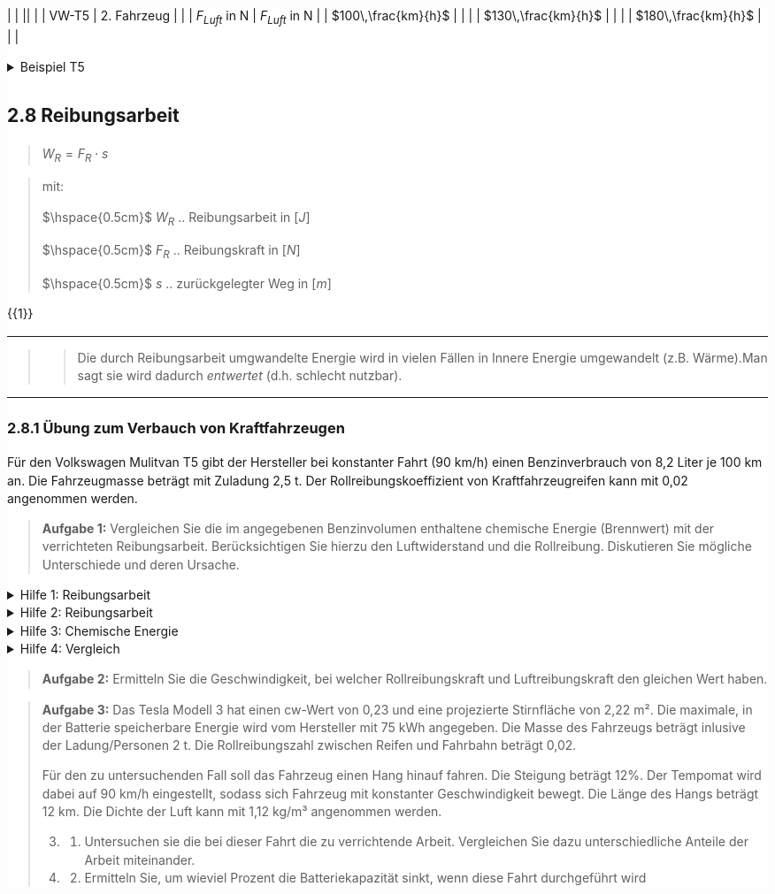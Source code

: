 | | || 
| | VW-T5 | 2. Fahrzeug |
| | $F_{Luft}$ in N | $F_{Luft}$ in N |
| $100\,\frac{km}{h}$ | | |
| $130\,\frac{km}{h}$ | | |
| $180\,\frac{km}{h}$ | | |

<details><summary>Beispiel T5 </summary></details>

## 2.8 Reibungsarbeit

> $W_R = F_R \cdot s$


> mit:
>
> $\hspace{0.5cm}$ $W_R$ .. Reibungsarbeit in $[J]$
>
> $\hspace{0.5cm}$ $F_R$ .. Reibungskraft in $[N]$
>
> $\hspace{0.5cm}$ $s$ .. zurückgelegter Weg in $[m]$

{{1}}
*************
>> Die durch Reibungsarbeit umgwandelte Energie wird in vielen Fällen in Innere Energie umgewandelt (z.B. Wärme).Man sagt sie wird dadurch _entwertet_ (d.h. schlecht nutzbar).
*************

### 2.8.1 Übung zum Verbauch von Kraftfahrzeugen

Für den Volkswagen Mulitvan T5 gibt der Hersteller bei konstanter Fahrt (90 km/h) einen Benzinverbrauch von 8,2 Liter je 100 km an. Die Fahrzeugmasse beträgt mit Zuladung 2,5 t. Der Rollreibungskoeffizient von Kraftfahrzeugreifen kann mit 0,02 angenommen werden. 

> __Aufgabe 1:__ Vergleichen Sie die im angegebenen Benzinvolumen enthaltene chemische Energie (Brennwert) mit der verrichteten Reibungsarbeit. Berücksichtigen Sie hierzu den Luftwiderstand und die Rollreibung. Diskutieren Sie mögliche Unterschiede und deren Ursache.

<details><summary> Hilfe 1: Reibungsarbeit </summary></details>

<details><summary> Hilfe 2: Reibungsarbeit </summary></details>

<details><summary> Hilfe 3: Chemische Energie </summary></details>

<details><summary> Hilfe 4: Vergleich </summary></details>

> __Aufgabe 2:__ Ermitteln Sie die Geschwindigkeit, bei welcher Rollreibungskraft und Luftreibungskraft den gleichen Wert haben.

> __Aufgabe 3:__ Das Tesla Modell 3 hat einen cw-Wert von 0,23 und eine projezierte Stirnfläche von 2,22 m². Die maximale, in der Batterie speicherbare Energie wird vom Hersteller mit 75 kWh angegeben. Die Masse des Fahrzeugs beträgt inlusive der Ladung/Personen 2 t. Die Rollreibungszahl zwischen Reifen und Fahrbahn beträgt 0,02. 
>
> Für den zu untersuchenden Fall soll das Fahrzeug einen Hang hinauf fahren. Die Steigung beträgt 12%. Der Tempomat wird dabei auf 90 km/h eingestellt, sodass sich Fahrzeug mit konstanter Geschwindigkeit bewegt. Die Länge des Hangs beträgt 12 km. Die Dichte der Luft kann mit 1,12 kg/m³ angenommen werden.
>
> 3. 1. Untersuchen sie die bei dieser Fahrt die zu verrichtende Arbeit. Vergleichen Sie dazu unterschiedliche Anteile der Arbeit miteinander.
>
> 3. 2. Ermitteln Sie, um wieviel Prozent die Batteriekapazität sinkt, wenn  diese Fahrt durchgeführt wird